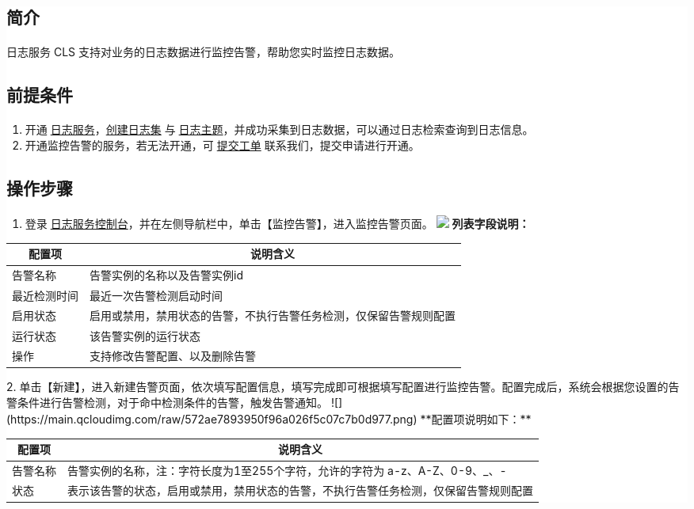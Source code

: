 
## 简介
日志服务 CLS 支持对业务的日志数据进行监控告警，帮助您实时监控日志数据。

## 前提条件
1. 开通 [日志服务](https://cloud.tencent.com/product/cls)，[创建日志集](https://cloud.tencent.com/document/product/614/41034) 与 [日志主题](https://cloud.tencent.com/document/product/614/41035)，并成功采集到日志数据，可以通过日志检索查询到日志信息。
2. 开通监控告警的服务，若无法开通，可 [提交工单](https://console.cloud.tencent.com/workorder/category) 联系我们，提交申请进行开通。

## 操作步骤

1. 登录 [日志服务控制台](https://console.cloud.tencent.com/cls)，并在左侧导航栏中，单击【监控告警】，进入监控告警页面。
![](https://main.qcloudimg.com/raw/3ae698ee7b8db448d3363b4905eb62aa.png)
**列表字段说明：**
<table>
<thead>
<tr>
<th>配置项</th>
<th>说明含义</th>
</tr>
</thead>
<tbody><tr>
<td>告警名称</td>
<td>告警实例的名称以及告警实例id</td>
</tr>
<tr>
<td>最近检测时间</td>
<td>最近一次告警检测启动时间</td>
</tr>
<tr>
<td>启用状态</td>
<td>启用或禁用，禁用状态的告警，不执行告警任务检测，仅保留告警规则配置</td>
</tr>
<tr>
<td>运行状态</td>
<td>该告警实例的运行状态</td>
</tr>
<tr>
<td>操作</td>
<td>支持修改告警配置、以及删除告警</td>
</tr>
</tbody></table>
2. 单击【新建】，进入新建告警页面，依次填写配置信息，填写完成即可根据填写配置进行监控告警。配置完成后，系统会根据您设置的告警条件进行告警检测，对于命中检测条件的告警，触发告警通知。
![](https://main.qcloudimg.com/raw/572ae7893950f96a026f5c07c7b0d977.png)
**配置项说明如下：**
<table>
<thead>
<tr>
<th>配置项</th>
<th>说明含义</th>
</tr>
</thead>
<tbody><tr>
<td>告警名称</td>
<td>告警实例的名称，注：字符长度为1至255个字符，允许的字符为 a-z、A-Z、0-9、_、-</td>
</tr>
<tr>
<td>状态</td>
<td>表示该告警的状态，启用或禁用，禁用状态的告警，不执行告警任务检测，仅保留告警规则配置</td>
</tr>